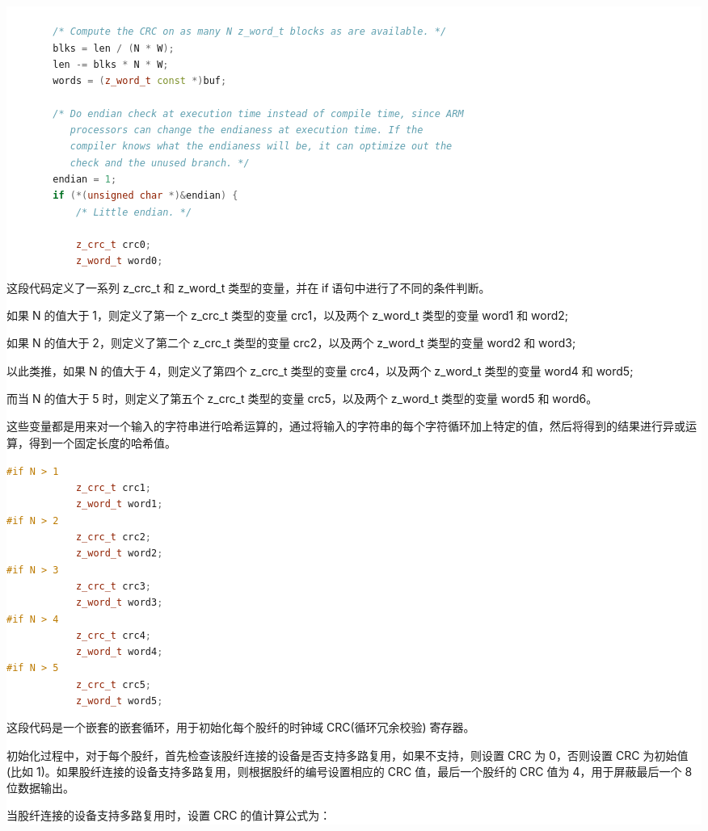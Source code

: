 ```cpp

        /* Compute the CRC on as many N z_word_t blocks as are available. */
        blks = len / (N * W);
        len -= blks * N * W;
        words = (z_word_t const *)buf;

        /* Do endian check at execution time instead of compile time, since ARM
           processors can change the endianess at execution time. If the
           compiler knows what the endianess will be, it can optimize out the
           check and the unused branch. */
        endian = 1;
        if (*(unsigned char *)&endian) {
            /* Little endian. */

            z_crc_t crc0;
            z_word_t word0;
```

这段代码定义了一系列 z_crc_t 和 z_word_t 类型的变量，并在 if 语句中进行了不同的条件判断。

如果 N 的值大于 1，则定义了第一个 z_crc_t 类型的变量 crc1，以及两个 z_word_t 类型的变量 word1 和 word2;

如果 N 的值大于 2，则定义了第二个 z_crc_t 类型的变量 crc2，以及两个 z_word_t 类型的变量 word2 和 word3;

以此类推，如果 N 的值大于 4，则定义了第四个 z_crc_t 类型的变量 crc4，以及两个 z_word_t 类型的变量 word4 和 word5;

而当 N 的值大于 5 时，则定义了第五个 z_crc_t 类型的变量 crc5，以及两个 z_word_t 类型的变量 word5 和 word6。

这些变量都是用来对一个输入的字符串进行哈希运算的，通过将输入的字符串的每个字符循环加上特定的值，然后将得到的结果进行异或运算，得到一个固定长度的哈希值。


```cpp
#if N > 1
            z_crc_t crc1;
            z_word_t word1;
#if N > 2
            z_crc_t crc2;
            z_word_t word2;
#if N > 3
            z_crc_t crc3;
            z_word_t word3;
#if N > 4
            z_crc_t crc4;
            z_word_t word4;
#if N > 5
            z_crc_t crc5;
            z_word_t word5;
```

这段代码是一个嵌套的嵌套循环，用于初始化每个股纤的时钟域 CRC(循环冗余校验) 寄存器。

初始化过程中，对于每个股纤，首先检查该股纤连接的设备是否支持多路复用，如果不支持，则设置 CRC 为 0，否则设置 CRC 为初始值(比如 1)。如果股纤连接的设备支持多路复用，则根据股纤的编号设置相应的 CRC 值，最后一个股纤的 CRC 值为 4，用于屏蔽最后一个 8 位数据输出。

当股纤连接的设备支持多路复用时，设置 CRC 的值计算公式为：
